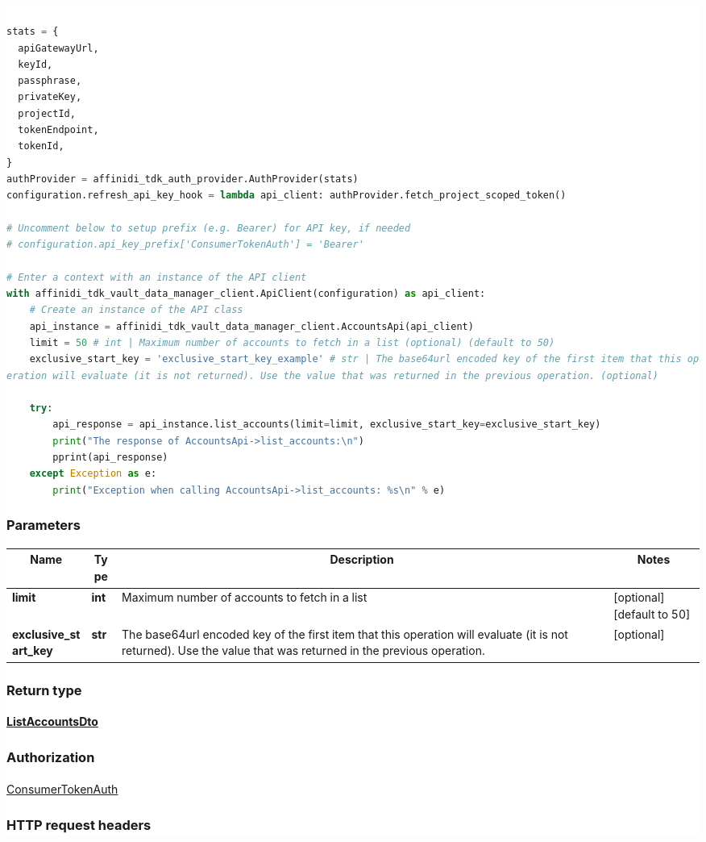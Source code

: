 ```python

stats = {
  apiGatewayUrl,
  keyId,
  passphrase,
  privateKey,
  projectId,
  tokenEndpoint,
  tokenId,
}
authProvider = affinidi_tdk_auth_provider.AuthProvider(stats)
configuration.refresh_api_key_hook = lambda api_client: authProvider.fetch_project_scoped_token()

# Uncomment below to setup prefix (e.g. Bearer) for API key, if needed
# configuration.api_key_prefix['ConsumerTokenAuth'] = 'Bearer'

# Enter a context with an instance of the API client
with affinidi_tdk_vault_data_manager_client.ApiClient(configuration) as api_client:
    # Create an instance of the API class
    api_instance = affinidi_tdk_vault_data_manager_client.AccountsApi(api_client)
    limit = 50 # int | Maximum number of accounts to fetch in a list (optional) (default to 50)
    exclusive_start_key = 'exclusive_start_key_example' # str | The base64url encoded key of the first item that this operation will evaluate (it is not returned). Use the value that was returned in the previous operation. (optional)

    try:
        api_response = api_instance.list_accounts(limit=limit, exclusive_start_key=exclusive_start_key)
        print("The response of AccountsApi->list_accounts:\n")
        pprint(api_response)
    except Exception as e:
        print("Exception when calling AccountsApi->list_accounts: %s\n" % e)
```

### Parameters

| Name                    | Type    | Description                                                                                                                                                    | Notes                      |
| ----------------------- | ------- | -------------------------------------------------------------------------------------------------------------------------------------------------------------- | -------------------------- |
| **limit**               | **int** | Maximum number of accounts to fetch in a list                                                                                                                  | [optional] [default to 50] |
| **exclusive_start_key** | **str** | The base64url encoded key of the first item that this operation will evaluate (it is not returned). Use the value that was returned in the previous operation. | [optional]                 |

### Return type

[**ListAccountsDto**](ListAccountsDto.md)

### Authorization

[ConsumerTokenAuth](../README.md#ConsumerTokenAuth)

### HTTP request headers
